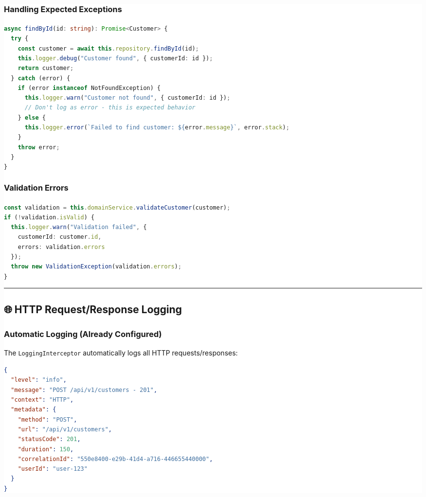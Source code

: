 ### Handling Expected Exceptions

```typescript
async findById(id: string): Promise<Customer> {
  try {
    const customer = await this.repository.findById(id);
    this.logger.debug("Customer found", { customerId: id });
    return customer;
  } catch (error) {
    if (error instanceof NotFoundException) {
      this.logger.warn("Customer not found", { customerId: id });
      // Don't log as error - this is expected behavior
    } else {
      this.logger.error(`Failed to find customer: ${error.message}`, error.stack);
    }
    throw error;
  }
}
```

### Validation Errors

```typescript
const validation = this.domainService.validateCustomer(customer);
if (!validation.isValid) {
  this.logger.warn("Validation failed", {
    customerId: customer.id,
    errors: validation.errors
  });
  throw new ValidationException(validation.errors);
}
```

---

## 🌐 HTTP Request/Response Logging

### Automatic Logging (Already Configured)

The `LoggingInterceptor` automatically logs all HTTP requests/responses:

```json
{
  "level": "info",
  "message": "POST /api/v1/customers - 201",
  "context": "HTTP",
  "metadata": {
    "method": "POST",
    "url": "/api/v1/customers",
    "statusCode": 201,
    "duration": 150,
    "correlationId": "550e8400-e29b-41d4-a716-446655440000",
    "userId": "user-123"
  }
}
```

